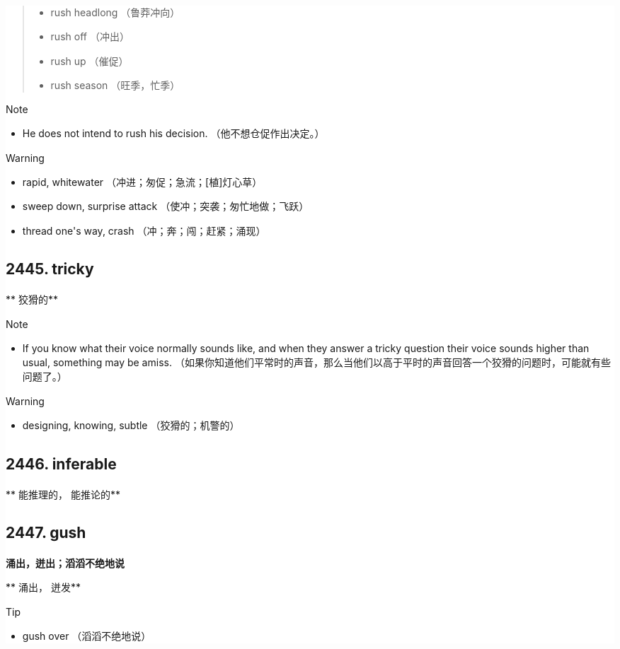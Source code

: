 >
> - rush headlong （鲁莽冲向）
>
> - rush off （冲出）
>
> - rush up （催促）
>
> - rush season （旺季，忙季）
>

> [!NOTE]
>
> - He does not intend to rush his decision. （他不想仓促作出决定。）
>

> [!WARNING]
>
> - rapid, whitewater （冲进；匆促；急流；[植]灯心草）
>
> - sweep down, surprise attack （使冲；突袭；匆忙地做；飞跃）
>
> - thread one's way, crash （冲；奔；闯；赶紧；涌现）
>

## 2445. tricky

** 狡猾的**

> [!NOTE]
>
> - If you know what their voice normally sounds like, and when they answer a tricky question their voice sounds higher than usual, something may be amiss. （如果你知道他们平常时的声音，那么当他们以高于平时的声音回答一个狡猾的问题时，可能就有些问题了。）
>

> [!WARNING]
>
> - designing, knowing, subtle （狡猾的；机警的）
>

## 2446. inferable

** 能推理的， 能推论的**

## 2447. gush

**涌出，迸出；滔滔不绝地说**

** 涌出， 迸发**

> [!TIP]
>
> - gush over （滔滔不绝地说）
>
